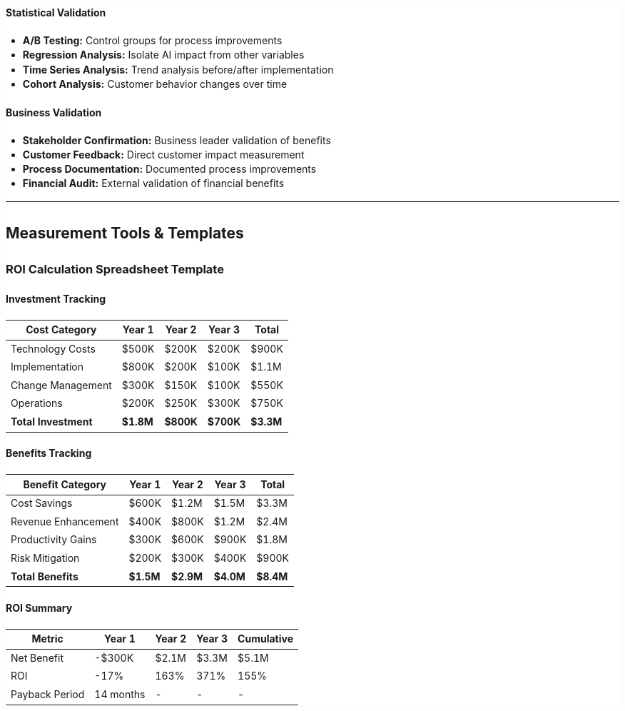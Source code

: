 #### Statistical Validation
- **A/B Testing:** Control groups for process improvements
- **Regression Analysis:** Isolate AI impact from other variables  
- **Time Series Analysis:** Trend analysis before/after implementation
- **Cohort Analysis:** Customer behavior changes over time

#### Business Validation
- **Stakeholder Confirmation:** Business leader validation of benefits
- **Customer Feedback:** Direct customer impact measurement
- **Process Documentation:** Documented process improvements
- **Financial Audit:** External validation of financial benefits

---

## Measurement Tools & Templates

### ROI Calculation Spreadsheet Template

#### Investment Tracking
| Cost Category | Year 1 | Year 2 | Year 3 | Total |
|---------------|--------|--------|--------|-------|
| Technology Costs | $500K | $200K | $200K | $900K |
| Implementation | $800K | $200K | $100K | $1.1M |
| Change Management | $300K | $150K | $100K | $550K |
| Operations | $200K | $250K | $300K | $750K |
| **Total Investment** | **$1.8M** | **$800K** | **$700K** | **$3.3M** |

#### Benefits Tracking
| Benefit Category | Year 1 | Year 2 | Year 3 | Total |
|------------------|--------|--------|--------|-------|
| Cost Savings | $600K | $1.2M | $1.5M | $3.3M |
| Revenue Enhancement | $400K | $800K | $1.2M | $2.4M |
| Productivity Gains | $300K | $600K | $900K | $1.8M |
| Risk Mitigation | $200K | $300K | $400K | $900K |
| **Total Benefits** | **$1.5M** | **$2.9M** | **$4.0M** | **$8.4M** |

#### ROI Summary
| Metric | Year 1 | Year 2 | Year 3 | Cumulative |
|--------|--------|--------|--------|------------|
| Net Benefit | -$300K | $2.1M | $3.3M | $5.1M |
| ROI | -17% | 163% | 371% | 155% |
| Payback Period | 14 months | - | - | - |
